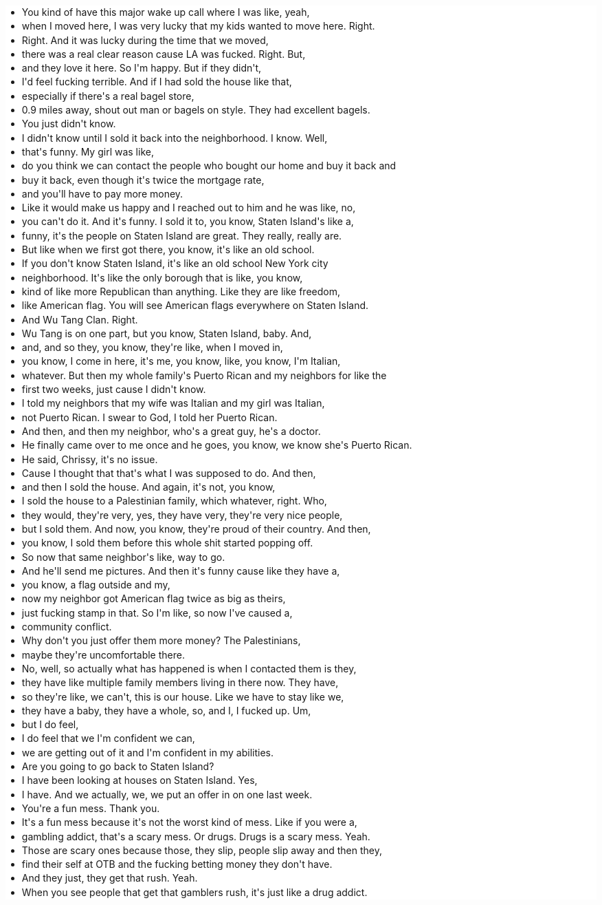 *  You kind of have this major wake up call where I was like, yeah,
*  when I moved here, I was very lucky that my kids wanted to move here. Right.
*  Right. And it was lucky during the time that we moved,
*  there was a real clear reason cause LA was fucked. Right. But,
*  and they love it here. So I'm happy. But if they didn't,
*  I'd feel fucking terrible. And if I had sold the house like that,
*  especially if there's a real bagel store,
*  0.9 miles away, shout out man or bagels on style. They had excellent bagels.
*  You just didn't know.
*  I didn't know until I sold it back into the neighborhood. I know. Well,
*  that's funny. My girl was like,
*  do you think we can contact the people who bought our home and buy it back and
*  buy it back, even though it's twice the mortgage rate,
*  and you'll have to pay more money.
*  Like it would make us happy and I reached out to him and he was like, no,
*  you can't do it. And it's funny. I sold it to, you know, Staten Island's like a,
*  funny, it's the people on Staten Island are great. They really, really are.
*  But like when we first got there, you know, it's like an old school.
*  If you don't know Staten Island, it's like an old school New York city
*  neighborhood. It's like the only borough that is like, you know,
*  kind of like more Republican than anything. Like they are like freedom,
*  like American flag. You will see American flags everywhere on Staten Island.
*  And Wu Tang Clan. Right.
*  Wu Tang is on one part, but you know, Staten Island, baby. And,
*  and, and so they, you know, they're like, when I moved in,
*  you know, I come in here, it's me, you know, like, you know, I'm Italian,
*  whatever. But then my whole family's Puerto Rican and my neighbors for like the
*  first two weeks, just cause I didn't know.
*  I told my neighbors that my wife was Italian and my girl was Italian,
*  not Puerto Rican. I swear to God, I told her Puerto Rican.
*  And then, and then my neighbor, who's a great guy, he's a doctor.
*  He finally came over to me once and he goes, you know, we know she's Puerto Rican.
*  He said, Chrissy, it's no issue.
*  Cause I thought that that's what I was supposed to do. And then,
*  and then I sold the house. And again, it's not, you know,
*  I sold the house to a Palestinian family, which whatever, right. Who,
*  they would, they're very, yes, they have very, they're very nice people,
*  but I sold them. And now, you know, they're proud of their country. And then,
*  you know, I sold them before this whole shit started popping off.
*  So now that same neighbor's like, way to go.
*  And he'll send me pictures. And then it's funny cause like they have a,
*  you know, a flag outside and my,
*  now my neighbor got American flag twice as big as theirs,
*  just fucking stamp in that. So I'm like, so now I've caused a,
*  community conflict.
*  Why don't you just offer them more money? The Palestinians,
*  maybe they're uncomfortable there.
*  No, well, so actually what has happened is when I contacted them is they,
*  they have like multiple family members living in there now. They have,
*  so they're like, we can't, this is our house. Like we have to stay like we,
*  they have a baby, they have a whole, so, and I, I fucked up. Um,
*  but I do feel,
*  I do feel that we I'm confident we can,
*  we are getting out of it and I'm confident in my abilities.
*  Are you going to go back to Staten Island?
*  I have been looking at houses on Staten Island. Yes,
*  I have. And we actually, we, we put an offer in on one last week.
*  You're a fun mess. Thank you.
*  It's a fun mess because it's not the worst kind of mess. Like if you were a,
*  gambling addict, that's a scary mess. Or drugs. Drugs is a scary mess. Yeah.
*  Those are scary ones because those, they slip, people slip away and then they,
*  find their self at OTB and the fucking betting money they don't have.
*  And they just, they get that rush. Yeah.
*  When you see people that get that gamblers rush, it's just like a drug addict.